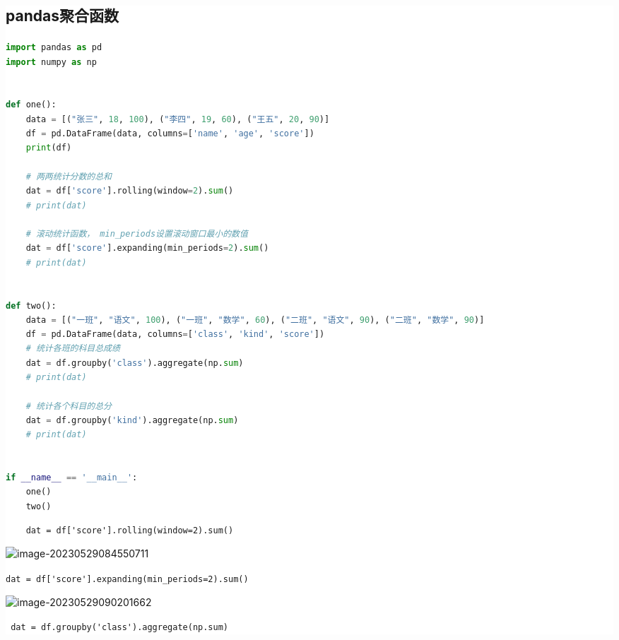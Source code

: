 ## pandas聚合函数

```python
import pandas as pd
import numpy as np


def one():
    data = [("张三", 18, 100), ("李四", 19, 60), ("王五", 20, 90)]
    df = pd.DataFrame(data, columns=['name', 'age', 'score'])
    print(df)

    # 两两统计分数的总和
    dat = df['score'].rolling(window=2).sum()
    # print(dat)

    # 滚动统计函数， min_periods设置滚动窗口最小的数值
    dat = df['score'].expanding(min_periods=2).sum()
    # print(dat)


def two():
    data = [("一班", "语文", 100), ("一班", "数学", 60), ("二班", "语文", 90), ("二班", "数学", 90)]
    df = pd.DataFrame(data, columns=['class', 'kind', 'score'])
    # 统计各班的科目总成绩
    dat = df.groupby('class').aggregate(np.sum)
    # print(dat)

    # 统计各个科目的总分
    dat = df.groupby('kind').aggregate(np.sum)
    # print(dat)


if __name__ == '__main__':
    one()
    two()

```

`   
    dat = df['score'].rolling(window=2).sum()`    

![image-20230529084550711](https://cdn.jsdelivr.net/gh/liuxu030206/image@master/img/pd.rolling().png)

`dat = df['score'].expanding(min_periods=2).sum()`

[^roling（window=2）]:聚合函数

![image-20230529090201662](https://cdn.jsdelivr.net/gh/liuxu030206/image@master/img/expanding.png)

` dat = df.groupby('class').aggregate(np.sum)`

[^expanding(min_periods=2)]:聚合函数
